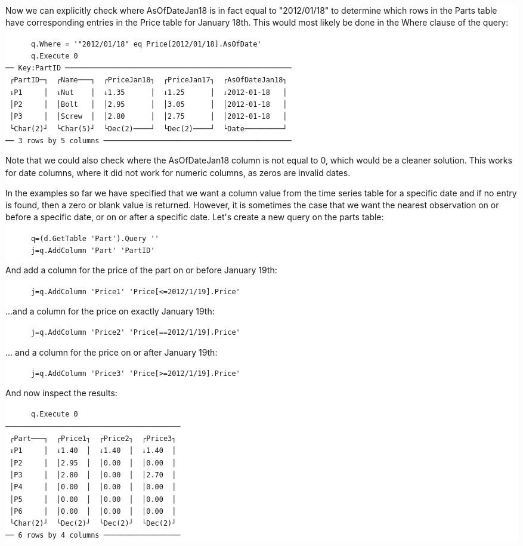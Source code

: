 Now we can explicitly check where AsOfDateJan18 is in fact equal to "2012/01/18" to determine which
rows in the Parts table have corresponding entries in the Price table for January 18th.  This
would most likely be done in the Where clause of the query:

~~~
      q.Where = '"2012/01/18" eq Price[2012/01/18].AsOfDate'
      q.Execute 0
── Key:PartID ─────────────────────────────────────────────────────
 ┌PartID─┐  ┌Name───┐  ┌PriceJan18┐  ┌PriceJan17┐  ┌AsOfDateJan18┐
 ↓P1     │  ↓Nut    │  ↓1.35      │  ↓1.25      │  ↓2012-01-18   │
 │P2     │  │Bolt   │  │2.95      │  │3.05      │  │2012-01-18   │
 │P3     │  │Screw  │  │2.80      │  │2.75      │  │2012-01-18   │
 └Char(2)┘  └Char(5)┘  └Dec(2)────┘  └Dec(2)────┘  └Date─────────┘
── 3 rows by 5 columns ────────────────────────────────────────────
~~~

Note that we could also check where the AsOfDateJan18 column is not equal to 0, which would be a
cleaner solution. This works for date columns, where it did not work for numeric columns, as zeros
are invalid dates.

In the examples so far we have specified that we want a column value from the time series table for
a specific date and if no entry is found, then a zero or blank value is returned. However, it is
sometimes the case that we want the nearest observation on or before a specific date, or on or
after a specific date. Let's create a new query on the parts table:

~~~
      q=(d.GetTable 'Part').Query ''
      j=q.AddColumn 'Part' 'PartID'
~~~

And add a column for the price of the part on or before January 19th:

~~~
      j=q.AddColumn 'Price1' 'Price[<=2012/1/19].Price'
~~~

...and a column for the price on exactly January 19th:

~~~
      j=q.AddColumn 'Price2' 'Price[==2012/1/19].Price'
~~~

... and a column for the price on or after January 19th:

~~~
      j=q.AddColumn 'Price3' 'Price[>=2012/1/19].Price'
~~~

And now inspect the results:

~~~
      q.Execute 0
─────────────────────────────────────────
 ┌Part───┐  ┌Price1┐  ┌Price2┐  ┌Price3┐
 ↓P1     │  ↓1.40  │  ↓1.40  │  ↓1.40  │
 │P2     │  │2.95  │  │0.00  │  │0.00  │
 │P3     │  │2.80  │  │0.00  │  │2.70  │
 │P4     │  │0.00  │  │0.00  │  │0.00  │
 │P5     │  │0.00  │  │0.00  │  │0.00  │
 │P6     │  │0.00  │  │0.00  │  │0.00  │
 └Char(2)┘  └Dec(2)┘  └Dec(2)┘  └Dec(2)┘
── 6 rows by 4 columns ──────────────────
~~~
